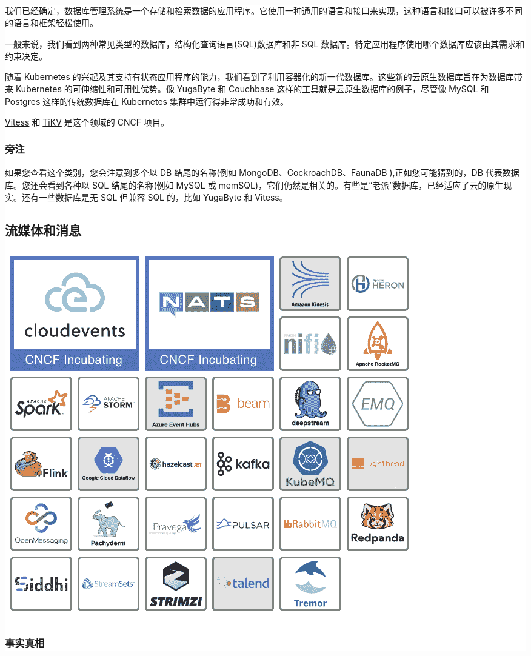 我们已经确定，数据库管理系统是一个存储和检索数据的应用程序。它使用一种通用的语言和接口来实现，这种语言和接口可以被许多不同的语言和框架轻松使用。

一般来说，我们看到两种常见类型的数据库，结构化查询语言(SQL)数据库和非 SQL 数据库。特定应用程序使用哪个数据库应该由其需求和约束决定。

随着 Kubernetes 的兴起及其支持有状态应用程序的能力，我们看到了利用容器化的新一代数据库。这些新的云原生数据库旨在为数据库带来 Kubernetes 的可伸缩性和可用性优势。像 [YugaByte](https://landscape.cncf.io/?selected=yuga-byte-db) 和 [Couchbase](https://landscape.cncf.io/?selected=couchbase) 这样的工具就是云原生数据库的例子，尽管像 MySQL 和 Postgres 这样的传统数据库在 Kubernetes 集群中运行得非常成功和有效。

[Vitess](https://landscape.cncf.io/?selected=vitess) 和 [TiKV](https://landscape.cncf.io/?selected=ti-kv) 是这个领域的 CNCF 项目。

### 旁注

如果您查看这个类别，您会注意到多个以 DB 结尾的名称(例如 MongoDB、CockroachDB、FaunaDB ),正如您可能猜到的，DB 代表数据库。您还会看到各种以 SQL 结尾的名称(例如 MySQL 或 memSQL)，它们仍然是相关的。有些是“老派”数据库，已经适应了云的原生现实。还有一些数据库是无 SQL 但兼容 SQL 的，比如 YugaByte 和 Vitess。

## 流媒体和消息

[![streaming and messaging ](img/57da14e21026b9a041e58b0f6cac68b3.png)](https://landscape.cncf.io/)

### 事实真相
